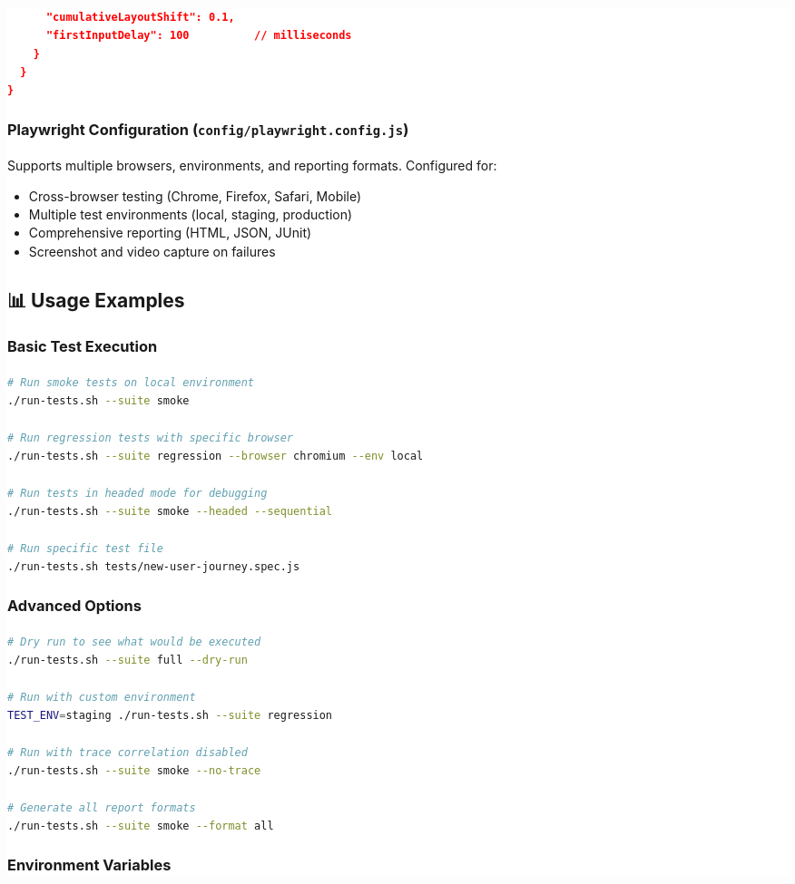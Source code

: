 ```json
      "cumulativeLayoutShift": 0.1,
      "firstInputDelay": 100          // milliseconds
    }
  }
}
```

### Playwright Configuration (`config/playwright.config.js`)

Supports multiple browsers, environments, and reporting formats. Configured for:
- Cross-browser testing (Chrome, Firefox, Safari, Mobile)
- Multiple test environments (local, staging, production)
- Comprehensive reporting (HTML, JSON, JUnit)
- Screenshot and video capture on failures

## 📊 Usage Examples

### Basic Test Execution

```bash
# Run smoke tests on local environment
./run-tests.sh --suite smoke

# Run regression tests with specific browser
./run-tests.sh --suite regression --browser chromium --env local

# Run tests in headed mode for debugging
./run-tests.sh --suite smoke --headed --sequential

# Run specific test file
./run-tests.sh tests/new-user-journey.spec.js
```

### Advanced Options

```bash
# Dry run to see what would be executed
./run-tests.sh --suite full --dry-run

# Run with custom environment
TEST_ENV=staging ./run-tests.sh --suite regression

# Run with trace correlation disabled
./run-tests.sh --suite smoke --no-trace

# Generate all report formats
./run-tests.sh --suite smoke --format all
```

### Environment Variables
